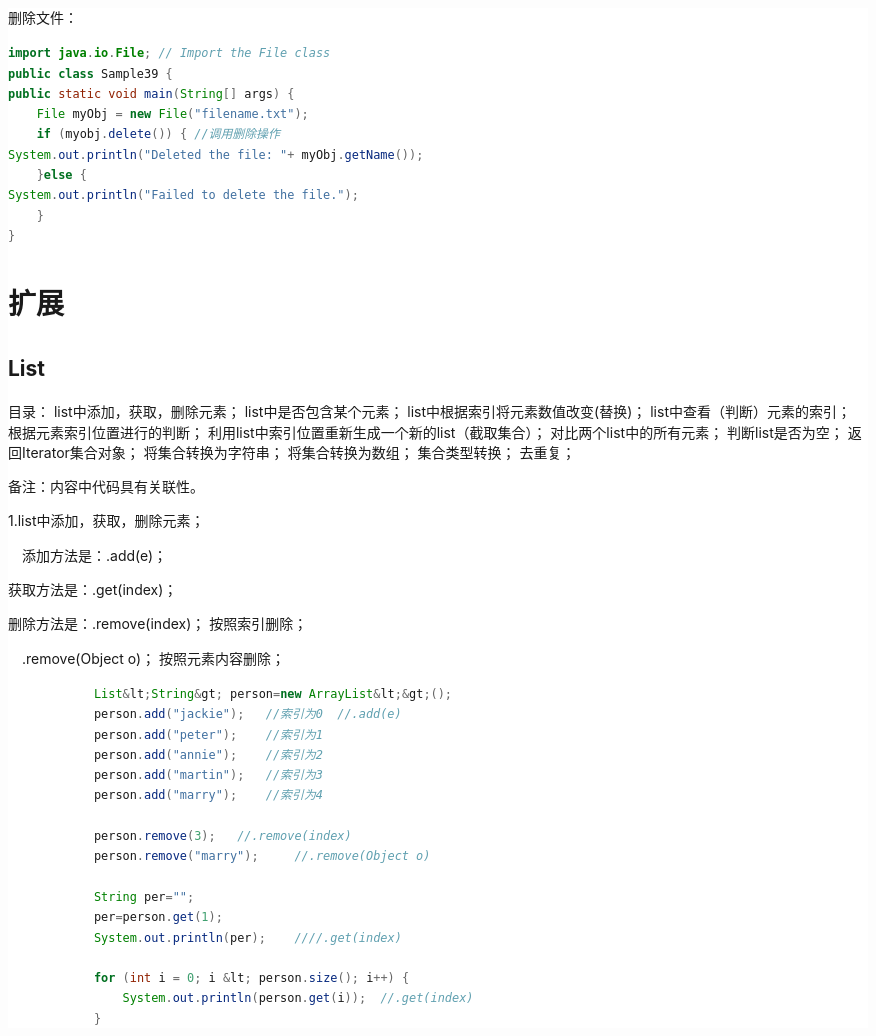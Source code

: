 删除文件：

```java
import java.io.File; // Import the File class
public class Sample39 {
public static void main(String[] args) {
    File myObj = new File("filename.txt");
    if (myobj.delete()) { //调用删除操作
System.out.println("Deleted the file: "+ myObj.getName());
    }else {
System.out.println("Failed to delete the file.");
    }
}
```

# 扩展

## List


目录：  list中添加，获取，删除元素；  list中是否包含某个元素；  list中根据索引将元素数值改变(替换)；  list中查看（判断）元素的索引；  根据元素索引位置进行的判断；  利用list中索引位置重新生成一个新的list（截取集合）；  对比两个list中的所有元素；  判断list是否为空；  返回Iterator集合对象；  将集合转换为字符串；  将集合转换为数组；  集合类型转换；  去重复；

备注：内容中代码具有关联性。

1.list中添加，获取，删除元素；  　

　添加方法是：.add(e)；　　

获取方法是：.get(index)；　　

删除方法是：.remove(index)； 按照索引删除；　

　.remove(Object o)； 按照元素内容删除；

```java
            List&lt;String&gt; person=new ArrayList&lt;&gt;();
            person.add("jackie");   //索引为0  //.add(e)
            person.add("peter");    //索引为1
            person.add("annie");    //索引为2
            person.add("martin");   //索引为3
            person.add("marry");    //索引为4

            person.remove(3);   //.remove(index)
            person.remove("marry");     //.remove(Object o)

            String per="";
            per=person.get(1);
            System.out.println(per);    ////.get(index)

            for (int i = 0; i &lt; person.size(); i++) {
                System.out.println(person.get(i));  //.get(index)
            }

```
